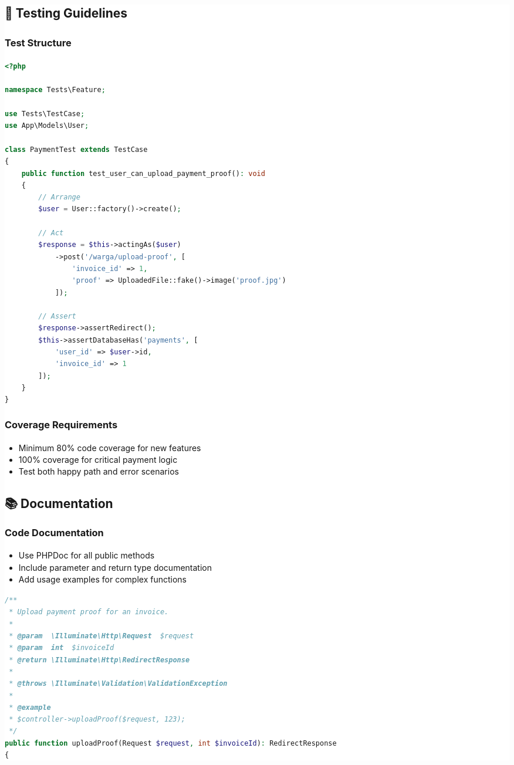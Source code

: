 ## 🧪 Testing Guidelines

### Test Structure
```php
<?php

namespace Tests\Feature;

use Tests\TestCase;
use App\Models\User;

class PaymentTest extends TestCase
{
    public function test_user_can_upload_payment_proof(): void
    {
        // Arrange
        $user = User::factory()->create();
        
        // Act
        $response = $this->actingAs($user)
            ->post('/warga/upload-proof', [
                'invoice_id' => 1,
                'proof' => UploadedFile::fake()->image('proof.jpg')
            ]);
        
        // Assert
        $response->assertRedirect();
        $this->assertDatabaseHas('payments', [
            'user_id' => $user->id,
            'invoice_id' => 1
        ]);
    }
}
```

### Coverage Requirements
- Minimum 80% code coverage for new features
- 100% coverage for critical payment logic
- Test both happy path and error scenarios

## 📚 Documentation

### Code Documentation
- Use PHPDoc for all public methods
- Include parameter and return type documentation
- Add usage examples for complex functions

```php
/**
 * Upload payment proof for an invoice.
 *
 * @param  \Illuminate\Http\Request  $request
 * @param  int  $invoiceId
 * @return \Illuminate\Http\RedirectResponse
 * 
 * @throws \Illuminate\Validation\ValidationException
 * 
 * @example
 * $controller->uploadProof($request, 123);
 */
public function uploadProof(Request $request, int $invoiceId): RedirectResponse
{
```